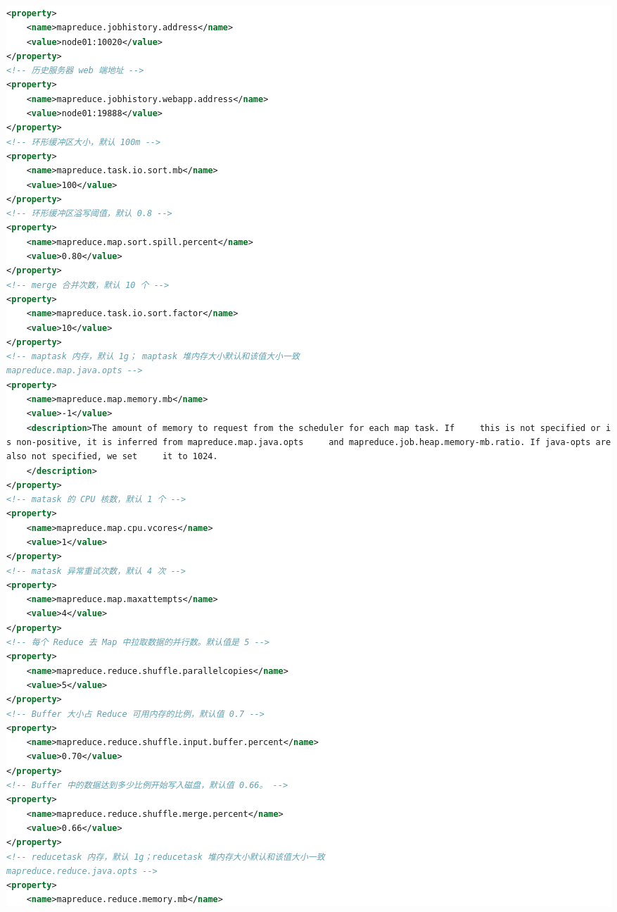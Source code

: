 ```xml
<property>
 	<name>mapreduce.jobhistory.address</name>
 	<value>node01:10020</value>
</property>
<!-- 历史服务器 web 端地址 -->
<property>
 	<name>mapreduce.jobhistory.webapp.address</name>
 	<value>node01:19888</value>
</property>
<!-- 环形缓冲区大小，默认 100m -->
<property>
 	<name>mapreduce.task.io.sort.mb</name>
 	<value>100</value>
</property>
<!-- 环形缓冲区溢写阈值，默认 0.8 -->
<property>
 	<name>mapreduce.map.sort.spill.percent</name>
 	<value>0.80</value>
</property>
<!-- merge 合并次数，默认 10 个 -->
<property>
 	<name>mapreduce.task.io.sort.factor</name>
 	<value>10</value>
</property>
<!-- maptask 内存，默认 1g； maptask 堆内存大小默认和该值大小一致
mapreduce.map.java.opts -->
<property>
 	<name>mapreduce.map.memory.mb</name>
 	<value>-1</value>
 	<description>The amount of memory to request from the scheduler for each map task. If 	  this is not specified or is non-positive, it is inferred from mapreduce.map.java.opts 	and mapreduce.job.heap.memory-mb.ratio. If java-opts are also not specified, we set 	it to 1024.
 	</description>
</property>
<!-- matask 的 CPU 核数，默认 1 个 -->
<property>
 	<name>mapreduce.map.cpu.vcores</name>
 	<value>1</value>
</property>
<!-- matask 异常重试次数，默认 4 次 -->
<property>
 	<name>mapreduce.map.maxattempts</name>
 	<value>4</value>
</property>
<!-- 每个 Reduce 去 Map 中拉取数据的并行数。默认值是 5 -->
<property>
 	<name>mapreduce.reduce.shuffle.parallelcopies</name>
	<value>5</value>
</property>
<!-- Buffer 大小占 Reduce 可用内存的比例，默认值 0.7 -->
<property>
 	<name>mapreduce.reduce.shuffle.input.buffer.percent</name>
 	<value>0.70</value>
</property>
<!-- Buffer 中的数据达到多少比例开始写入磁盘，默认值 0.66。 -->
<property>
 	<name>mapreduce.reduce.shuffle.merge.percent</name>
 	<value>0.66</value>
</property>
<!-- reducetask 内存，默认 1g；reducetask 堆内存大小默认和该值大小一致
mapreduce.reduce.java.opts -->
<property>
 	<name>mapreduce.reduce.memory.mb</name>
```